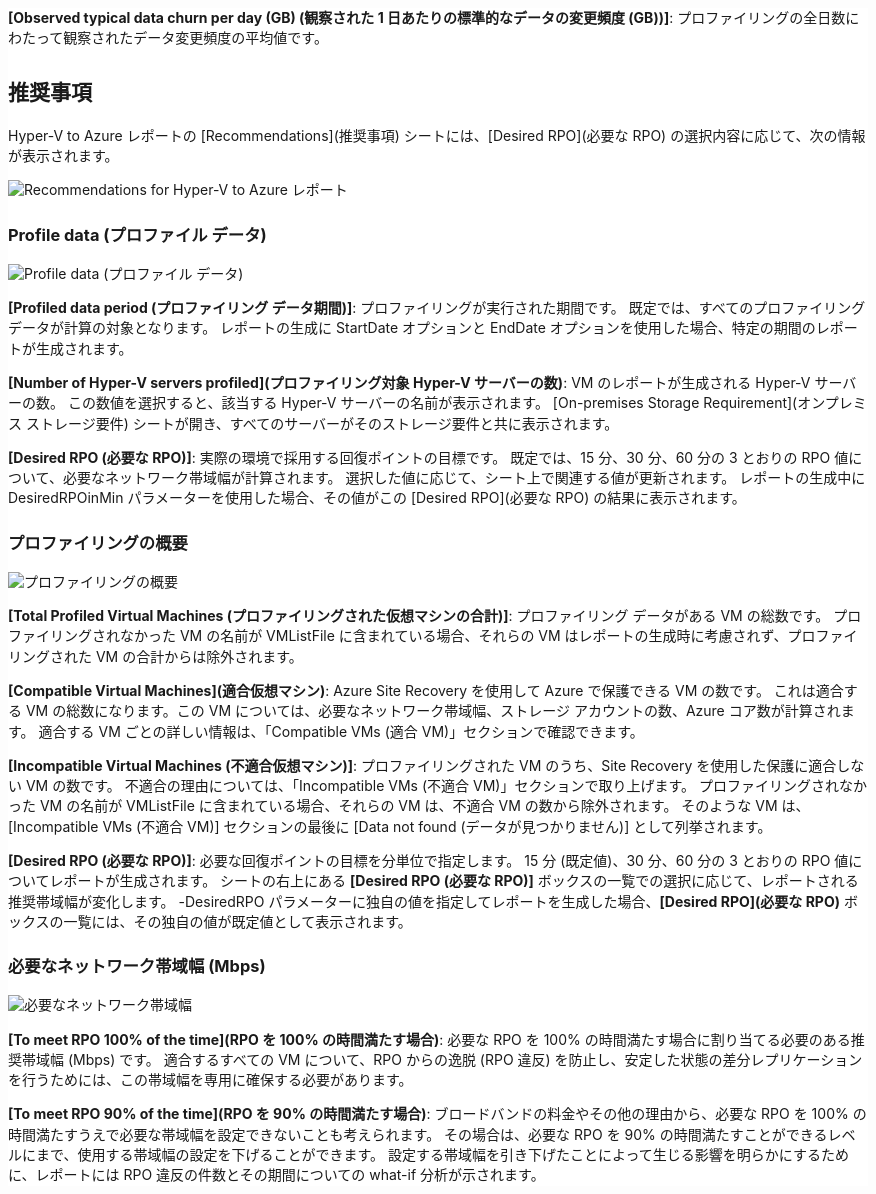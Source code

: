 **[Observed typical data churn per day (GB) (観察された 1 日あたりの標準的なデータの変更頻度 (GB))]**: プロファイリングの全日数にわたって観察されたデータ変更頻度の平均値です。

## <a name="recommendations"></a>推奨事項 
Hyper-V to Azure レポートの [Recommendations]\(推奨事項\) シートには、[Desired RPO]\(必要な RPO\) の選択内容に応じて、次の情報が表示されます。

![Recommendations for Hyper-V to Azure レポート](media/hyper-v-deployment-planner-analyze-report/Recommendations-h2a.png)

### <a name="profile-data"></a>Profile data (プロファイル データ)
![Profile data (プロファイル データ)](media/hyper-v-deployment-planner-analyze-report/profile-data-h2a.png)

**[Profiled data period (プロファイリング データ期間)]**: プロファイリングが実行された期間です。 既定では、すべてのプロファイリング データが計算の対象となります。 レポートの生成に StartDate オプションと EndDate オプションを使用した場合、特定の期間のレポートが生成されます。 

**[Number of Hyper-V servers profiled]\(プロファイリング対象 Hyper-V サーバーの数\)**: VM のレポートが生成される Hyper-V サーバーの数。 この数値を選択すると、該当する Hyper-V サーバーの名前が表示されます。 [On-premises Storage Requirement]\(オンプレミス ストレージ要件\) シートが開き、すべてのサーバーがそのストレージ要件と共に表示されます。 

**[Desired RPO (必要な RPO)]**: 実際の環境で採用する回復ポイントの目標です。 既定では、15 分、30 分、60 分の 3 とおりの RPO 値について、必要なネットワーク帯域幅が計算されます。 選択した値に応じて、シート上で関連する値が更新されます。 レポートの生成中に DesiredRPOinMin パラメーターを使用した場合、その値がこの [Desired RPO]\(必要な RPO\) の結果に表示されます。

### <a name="profiling-overview"></a>プロファイリングの概要
![プロファイリングの概要](media/hyper-v-deployment-planner-analyze-report/profiling-overview-h2a.png)

**[Total Profiled Virtual Machines (プロファイリングされた仮想マシンの合計)]**: プロファイリング データがある VM の総数です。 プロファイリングされなかった VM の名前が VMListFile に含まれている場合、それらの VM はレポートの生成時に考慮されず、プロファイリングされた VM の合計からは除外されます。

**[Compatible Virtual Machines]\(適合仮想マシン\)**: Azure Site Recovery を使用して Azure で保護できる VM の数です。 これは適合する VM の総数になります。この VM については、必要なネットワーク帯域幅、ストレージ アカウントの数、Azure コア数が計算されます。 適合する VM ごとの詳しい情報は、「Compatible VMs (適合 VM)」セクションで確認できます。

**[Incompatible Virtual Machines (不適合仮想マシン)]**: プロファイリングされた VM のうち、Site Recovery を使用した保護に適合しない VM の数です。 不適合の理由については、「Incompatible VMs (不適合 VM)」セクションで取り上げます。 プロファイリングされなかった VM の名前が VMListFile に含まれている場合、それらの VM は、不適合 VM の数から除外されます。 そのような VM は、[Incompatible VMs (不適合 VM)] セクションの最後に [Data not found (データが見つかりません)] として列挙されます。

**[Desired RPO (必要な RPO)]**: 必要な回復ポイントの目標を分単位で指定します。 15 分 (既定値)、30 分、60 分の 3 とおりの RPO 値についてレポートが生成されます。 シートの右上にある **[Desired RPO (必要な RPO)]** ボックスの一覧での選択に応じて、レポートされる推奨帯域幅が変化します。 -DesiredRPO パラメーターに独自の値を指定してレポートを生成した場合、**[Desired RPO]\(必要な RPO\)** ボックスの一覧には、その独自の値が既定値として表示されます。

### <a name="required-network-bandwidth-mbps"></a>必要なネットワーク帯域幅 (Mbps)
![必要なネットワーク帯域幅](media/hyper-v-deployment-planner-analyze-report/required-network-bandwidth-h2a.png)

**[To meet RPO 100% of the time]\(RPO を 100% の時間満たす場合\)**: 必要な RPO を 100% の時間満たす場合に割り当てる必要のある推奨帯域幅 (Mbps) です。 適合するすべての VM について、RPO からの逸脱 (RPO 違反) を防止し、安定した状態の差分レプリケーションを行うためには、この帯域幅を専用に確保する必要があります。

**[To meet RPO 90% of the time]\(RPO を 90% の時間満たす場合\)**: ブロードバンドの料金やその他の理由から、必要な RPO を 100% の時間満たすうえで必要な帯域幅を設定できないことも考えられます。 その場合は、必要な RPO を 90% の時間満たすことができるレベルにまで、使用する帯域幅の設定を下げることができます。 設定する帯域幅を引き下げたことによって生じる影響を明らかにするために、レポートには RPO 違反の件数とその期間についての what-if 分析が示されます。
